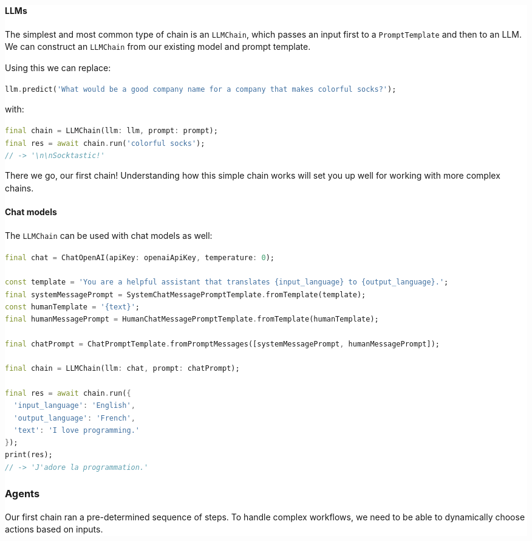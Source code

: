 

#### **LLMs**

The simplest and most common type of chain is an `LLMChain`, which passes an 
input first to a `PromptTemplate` and then to an LLM. We can construct an 
`LLMChain` from our existing model and prompt template.

Using this we can replace:

```dart
llm.predict('What would be a good company name for a company that makes colorful socks?');
```

with:

```dart
final chain = LLMChain(llm: llm, prompt: prompt);
final res = await chain.run('colorful socks');
// -> '\n\nSocktastic!'
```

There we go, our first chain! Understanding how this simple chain works will 
set you up well for working with more complex chains.

#### **Chat models**

The `LLMChain` can be used with chat models as well:

```dart
final chat = ChatOpenAI(apiKey: openaiApiKey, temperature: 0);

const template = 'You are a helpful assistant that translates {input_language} to {output_language}.';
final systemMessagePrompt = SystemChatMessagePromptTemplate.fromTemplate(template);
const humanTemplate = '{text}';
final humanMessagePrompt = HumanChatMessagePromptTemplate.fromTemplate(humanTemplate);

final chatPrompt = ChatPromptTemplate.fromPromptMessages([systemMessagePrompt, humanMessagePrompt]);

final chain = LLMChain(llm: chat, prompt: chatPrompt);

final res = await chain.run({
  'input_language': 'English',
  'output_language': 'French',
  'text': 'I love programming.'
});
print(res);
// -> 'J'adore la programmation.'
```



### Agents

Our first chain ran a pre-determined sequence of steps. To handle complex 
workflows, we need to be able to dynamically choose actions based on inputs.
